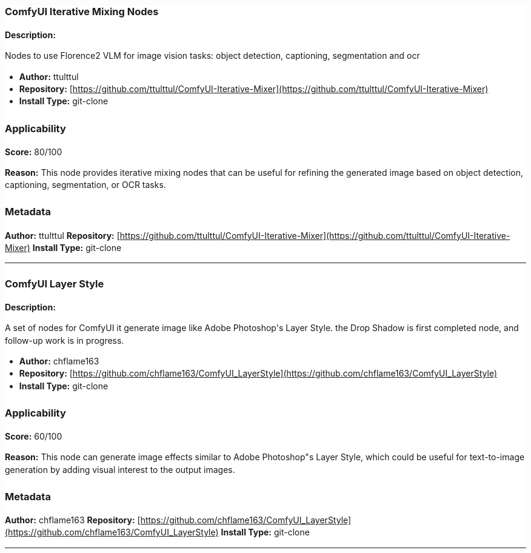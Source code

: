 ### ComfyUI Iterative Mixing Nodes

**Description:**

Nodes to use Florence2 VLM for image vision tasks: object detection, captioning, segmentation and ocr

- **Author:** ttulttul
- **Repository:** [https://github.com/ttulttul/ComfyUI-Iterative-Mixer](https://github.com/ttulttul/ComfyUI-Iterative-Mixer)
- **Install Type:** git-clone


### Applicability

**Score:** 80/100

**Reason:** This node provides iterative mixing nodes that can be useful for refining the generated image based on object detection, captioning, segmentation, or OCR tasks.

### Metadata
**Author:** ttulttul
**Repository:** [https://github.com/ttulttul/ComfyUI-Iterative-Mixer](https://github.com/ttulttul/ComfyUI-Iterative-Mixer)
**Install Type:** git-clone

---

### ComfyUI Layer Style

**Description:**

A set of nodes for ComfyUI it generate image like Adobe Photoshop's Layer Style. the Drop Shadow is first completed node, and follow-up work is in progress.

- **Author:** chflame163
- **Repository:** [https://github.com/chflame163/ComfyUI_LayerStyle](https://github.com/chflame163/ComfyUI_LayerStyle)
- **Install Type:** git-clone


### Applicability

**Score:** 60/100

**Reason:** This node can generate image effects similar to Adobe Photoshop"s Layer Style, which could be useful for text-to-image generation by adding visual interest to the output images.

### Metadata
**Author:** chflame163
**Repository:** [https://github.com/chflame163/ComfyUI_LayerStyle](https://github.com/chflame163/ComfyUI_LayerStyle)
**Install Type:** git-clone

---

